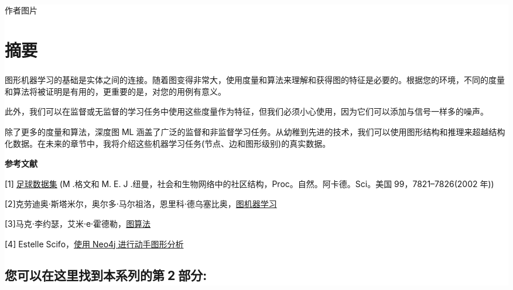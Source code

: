 作者图片

# 摘要

图形机器学习的基础是实体之间的连接。随着图变得非常大，使用度量和算法来理解和获得图的特征是必要的。根据您的环境，不同的度量和算法将被证明是有用的，更重要的是，对您的用例有意义。

此外，我们可以在监督或无监督的学习任务中使用这些度量作为特征，但我们必须小心使用，因为它们可以添加与信号一样多的噪声。

除了更多的度量和算法，深度图 ML 涵盖了广泛的监督和非监督学习任务。从幼稚到先进的技术，我们可以使用图形结构和推理来超越结构化数据。在未来的章节中，我将介绍这些机器学习任务(节点、边和图形级别)的真实数据。

**参考文献**

[1] [足球数据集](https://networkx.org/documentation/stable/auto_examples/graph/plot_football.html) (M .格文和 M. E. J .纽曼，社会和生物网络中的社区结构，Proc。自然。阿卡德。Sci。美国 99，7821–7826(2002 年))

[2]克劳迪奥·斯塔米尔，奥尔多·马尔祖洛，恩里科·德乌塞比奥，[图机器学习](https://learning.oreilly.com/library/view/graph-machine-learning/9781800204492/)

[3]马克·李约瑟，艾米·e·霍德勒，[图算法](https://learning.oreilly.com/library/view/graph-algorithms/9781492047674/)

[4] Estelle Scifo，[使用 Neo4j 进行动手图形分析](https://learning.oreilly.com/library/view/hands-on-graph-analytics/9781839212611/)

## 您可以在这里找到本系列的第 2 部分:

</graph-machine-learning-with-python-pt-2-random-graphs-and-diffusion-models-of-cryptopunks-trading-99cd5170b5ea> 